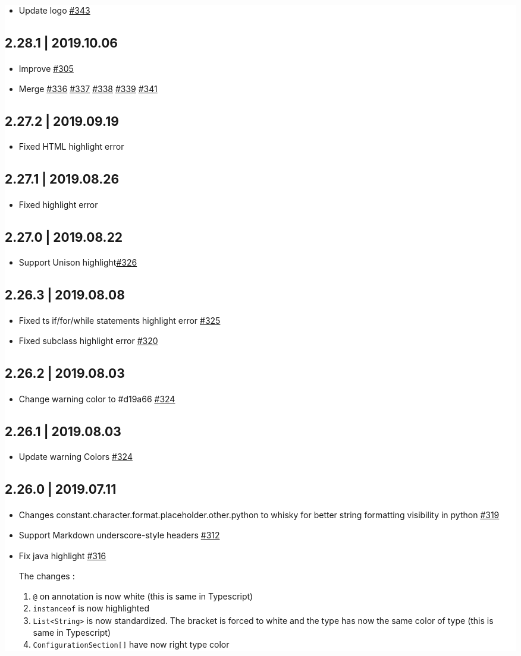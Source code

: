 - Update logo [#343](https://github.com/Binaryify/OneDark-Pro/pull/343)

## 2.28.1 | 2019.10.06

- Improve [#305](https://github.com/Binaryify/OneDark-Pro/issues/305)

- Merge [#336](https://github.com/Binaryify/OneDark-Pro/pull/336) [#337](https://github.com/Binaryify/OneDark-Pro/pull/337) [#338](https://github.com/Binaryify/OneDark-Pro/pull/338) [#339](https://github.com/Binaryify/OneDark-Pro/pull/339) [#341](https://github.com/Binaryify/OneDark-Pro/pull/341)

## 2.27.2 | 2019.09.19

- Fixed HTML highlight error

## 2.27.1 | 2019.08.26

- Fixed highlight error

## 2.27.0 | 2019.08.22

- Support Unison highlight[#326](https://github.com/Binaryify/OneDark-Pro/pull/326)

## 2.26.3 | 2019.08.08

- Fixed ts if/for/while statements highlight error [#325](https://github.com/Binaryify/OneDark-Pro/issues/325)

- Fixed subclass highlight error [#320](https://github.com/Binaryify/OneDark-Pro/issues/320)

## 2.26.2 | 2019.08.03

- Change warning color to #d19a66 [#324](https://github.com/Binaryify/OneDark-Pro/issues/324)

## 2.26.1 | 2019.08.03

- Update warning Colors [#324](https://github.com/Binaryify/OneDark-Pro/issues/324)

## 2.26.0 | 2019.07.11

- Changes constant.character.format.placeholder.other.python to whisky for better string formatting visibility in python [#319](https://github.com/Binaryify/OneDark-Pro/pull/319)

- Support Markdown underscore-style headers [#312](https://github.com/Binaryify/OneDark-Pro/issues/312)

- Fix java highlight [#316](https://github.com/Binaryify/OneDark-Pro/pull/316)

  The changes :

  1. `@` on annotation is now white (this is same in Typescript)
  2. `instanceof` is now highlighted
  3. `List<String>` is now standardized. The bracket is forced to white and the type has now the same color of type (this is same in Typescript)
  4. `ConfigurationSection[]` have now right type color
